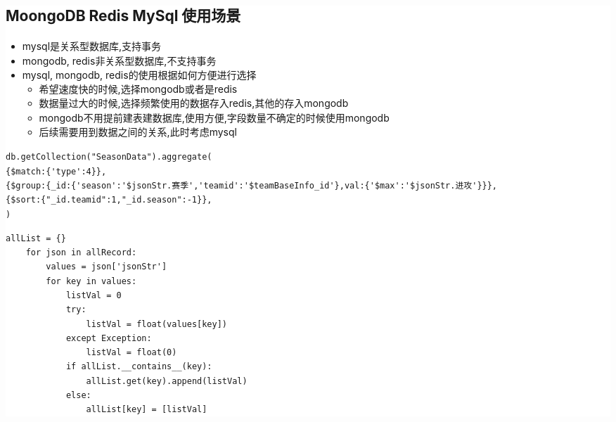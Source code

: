 

## MoongoDB Redis MySql 使用场景

- mysql是关系型数据库,支持事务
- mongodb, redis非关系型数据库,不支持事务
- mysql, mongodb, redis的使用根据如何方便进行选择
  - 希望速度快的时候,选择mongodb或者是redis
  - 数据量过大的时候,选择频繁使用的数据存入redis,其他的存入mongodb
  -  mongodb不用提前建表建数据库,使用方便,字段数量不确定的时候使用mongodb
  - 后续需要用到数据之间的关系,此时考虑mysql



```html
db.getCollection("SeasonData").aggregate(
{$match:{'type':4}},
{$group:{_id:{'season':'$jsonStr.赛季','teamid':'$teamBaseInfo_id'},val:{'$max':'$jsonStr.进攻'}}},
{$sort:{"_id.teamid":1,"_id.season":-1}},
)
```



```shell
allList = {}
    for json in allRecord:
        values = json['jsonStr']
        for key in values:
            listVal = 0
            try:
                listVal = float(values[key])
            except Exception:
                listVal = float(0)
            if allList.__contains__(key):
                allList.get(key).append(listVal)
            else:
                allList[key] = [listVal]
```

